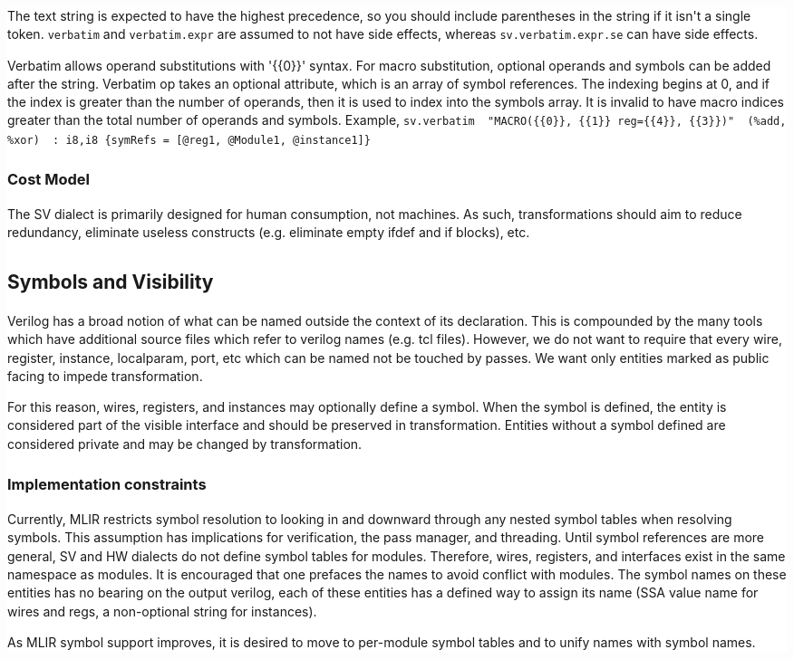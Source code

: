The text string is expected to have the highest precedence, so you should
include parentheses in the string if it isn't a single token. `verbatim`
and `verbatim.expr` are assumed to not have side effects, 
whereas `sv.verbatim.expr.se` can have side effects.

Verbatim allows operand substitutions with '{{0}}' syntax.
For macro substitution, optional operands and symbols can be added after the 
string. Verbatim op takes an optional attribute, which is an array of
symbol references.
The indexing begins at 0, and if the index is greater than the
number of operands, then it is used to index into the symbols array.
It is invalid to have macro indices greater than the total number 
of operands and symbols.
Example, 
`sv.verbatim  "MACRO({{0}}, {{1}} reg={{4}}, {{3}})" 
          (%add, %xor)  : i8,i8
          {symRefs = [@reg1, @Module1, @instance1]}`

### Cost Model

The SV dialect is primarily designed for human consumption, not machines.  As
such, transformations should aim to reduce redundancy, eliminate useless
constructs (e.g. eliminate empty ifdef and if blocks), etc.

## Symbols and Visibility

Verilog has a broad notion of what can be named outside the context of its
declaration.  This is compounded by the many tools which have additional source
files which refer to verilog names (e.g. tcl files).  However, we do not want to
require that every wire, register, instance, localparam, port, etc which can be
named not be touched by passes.  We want only entities marked as public facing
to impede transformation.

For this reason, wires, registers, and instances may optionally define a symbol.
When the symbol is defined, the entity is considered part of the visible
interface and should be preserved in transformation.  Entities without a symbol
defined are considered private and may be changed by transformation.

### Implementation constraints

Currently, MLIR restricts symbol resolution to looking in and downward through
any nested symbol tables when resolving symbols.  This assumption has
implications for verification, the pass manager, and threading.  Until symbol
references are more general, SV and HW dialects do not define symbol tables for
modules.  Therefore, wires, registers, and interfaces exist in the same
namespace as modules.  It is encouraged that one prefaces the names to avoid
conflict with modules.  The symbol names on these entities has no bearing on the
output verilog, each of these entities has a defined way to assign its name (SSA
value name for wires and regs, a non-optional string for instances).

As MLIR symbol support improves, it is desired to move to per-module symbol
tables and to unify names with symbol names.
